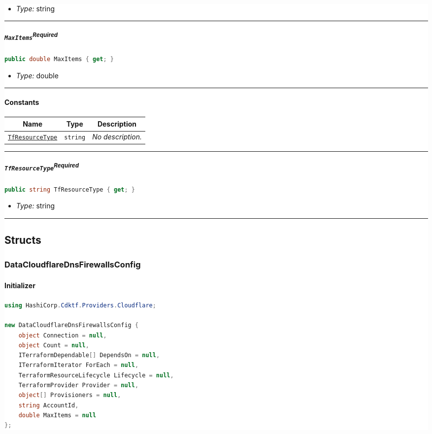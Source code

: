- *Type:* string

---

##### `MaxItems`<sup>Required</sup> <a name="MaxItems" id="@cdktf/provider-cloudflare.dataCloudflareDnsFirewalls.DataCloudflareDnsFirewalls.property.maxItems"></a>

```csharp
public double MaxItems { get; }
```

- *Type:* double

---

#### Constants <a name="Constants" id="Constants"></a>

| **Name** | **Type** | **Description** |
| --- | --- | --- |
| <code><a href="#@cdktf/provider-cloudflare.dataCloudflareDnsFirewalls.DataCloudflareDnsFirewalls.property.tfResourceType">TfResourceType</a></code> | <code>string</code> | *No description.* |

---

##### `TfResourceType`<sup>Required</sup> <a name="TfResourceType" id="@cdktf/provider-cloudflare.dataCloudflareDnsFirewalls.DataCloudflareDnsFirewalls.property.tfResourceType"></a>

```csharp
public string TfResourceType { get; }
```

- *Type:* string

---

## Structs <a name="Structs" id="Structs"></a>

### DataCloudflareDnsFirewallsConfig <a name="DataCloudflareDnsFirewallsConfig" id="@cdktf/provider-cloudflare.dataCloudflareDnsFirewalls.DataCloudflareDnsFirewallsConfig"></a>

#### Initializer <a name="Initializer" id="@cdktf/provider-cloudflare.dataCloudflareDnsFirewalls.DataCloudflareDnsFirewallsConfig.Initializer"></a>

```csharp
using HashiCorp.Cdktf.Providers.Cloudflare;

new DataCloudflareDnsFirewallsConfig {
    object Connection = null,
    object Count = null,
    ITerraformDependable[] DependsOn = null,
    ITerraformIterator ForEach = null,
    TerraformResourceLifecycle Lifecycle = null,
    TerraformProvider Provider = null,
    object[] Provisioners = null,
    string AccountId,
    double MaxItems = null
};
```
